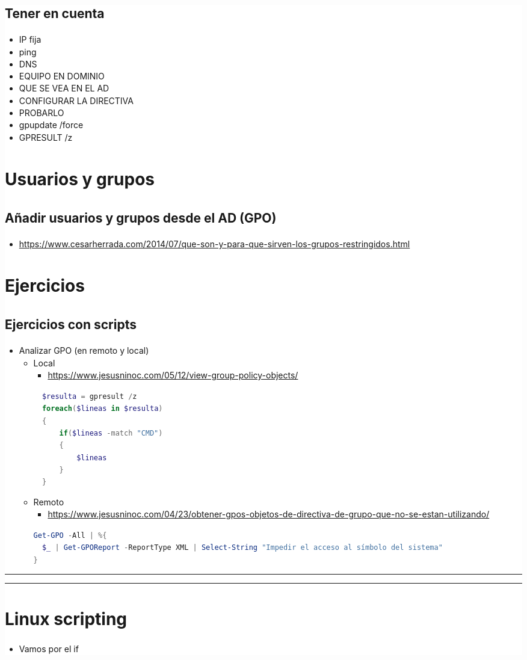 ## Tener en cuenta
 - IP fija
 - ping
 - DNS
 - EQUIPO EN DOMINIO
 - QUE SE VEA EN EL AD
 - CONFIGURAR LA DIRECTIVA
 - PROBARLO
 - gpupdate /force
 - GPRESULT /z

# Usuarios y grupos
## Añadir usuarios y grupos desde el AD (GPO)
* https://www.cesarherrada.com/2014/07/que-son-y-para-que-sirven-los-grupos-restringidos.html

# Ejercicios
## Ejercicios con scripts
- Analizar GPO (en remoto y local)
  - Local
    * https://www.jesusninoc.com/05/12/view-group-policy-objects/
    ```PowerShell
      $resulta = gpresult /z
      foreach($lineas in $resulta)
      {
          if($lineas -match "CMD")
          {
              $lineas
          }
      } 
    ```
  - Remoto
    * https://www.jesusninoc.com/04/23/obtener-gpos-objetos-de-directiva-de-grupo-que-no-se-estan-utilizando/
    ```PowerShell
    Get-GPO -All | %{
      $_ | Get-GPOReport -ReportType XML | Select-String "Impedir el acceso al símbolo del sistema"
    }
    ```
    
------------------
------------------

# Linux scripting
- Vamos por el if
